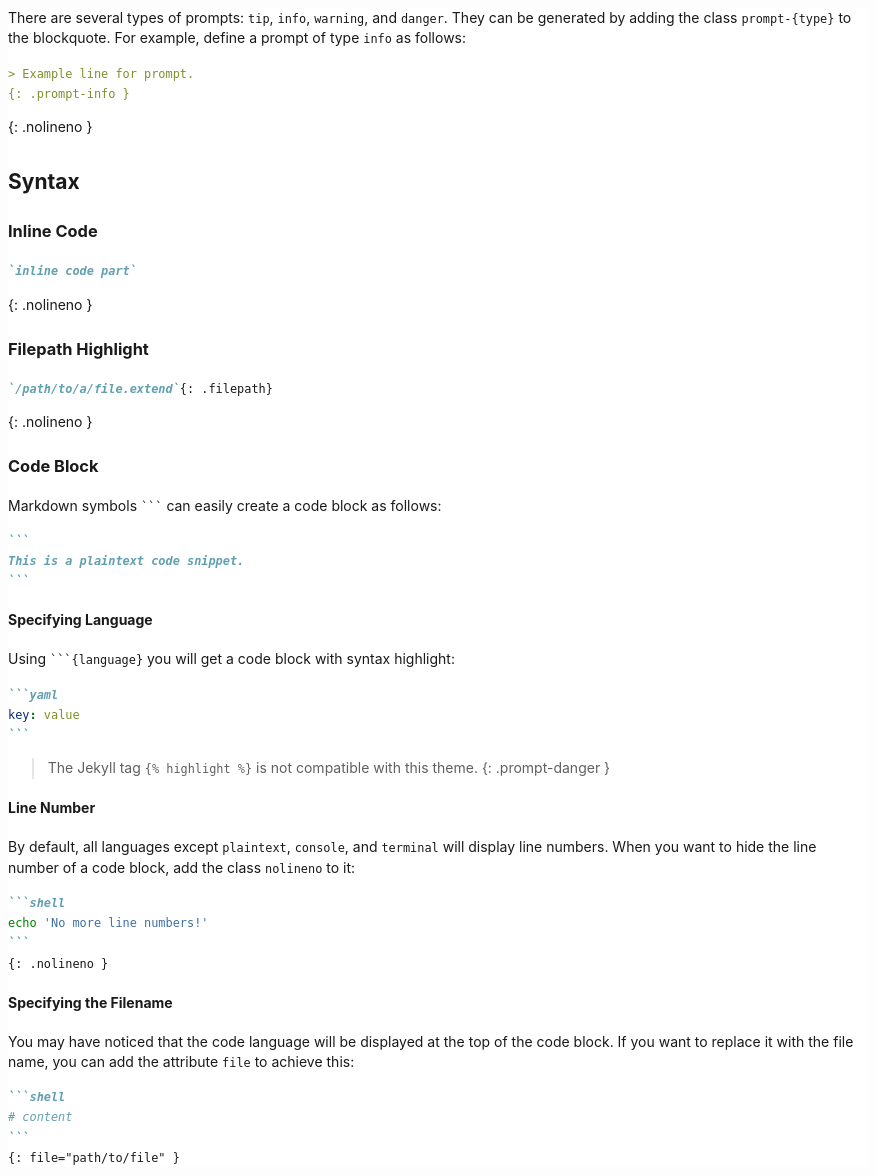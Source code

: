 There are several types of prompts: `tip`, `info`, `warning`, and `danger`. They can be generated by adding the class `prompt-{type}` to the blockquote. For example, define a prompt of type `info` as follows:

```md
> Example line for prompt.
{: .prompt-info }
```
{: .nolineno }

## Syntax

### Inline Code

```md
`inline code part`
```
{: .nolineno }

### Filepath Highlight

```md
`/path/to/a/file.extend`{: .filepath}
```
{: .nolineno }

### Code Block

Markdown symbols ```` ``` ```` can easily create a code block as follows:

````md
```
This is a plaintext code snippet.
```
````

#### Specifying Language

Using ```` ```{language} ```` you will get a code block with syntax highlight:

````markdown
```yaml
key: value
```
````

> The Jekyll tag `{% highlight %}` is not compatible with this theme.
{: .prompt-danger }

#### Line Number

By default, all languages except `plaintext`, `console`, and `terminal` will display line numbers. When you want to hide the line number of a code block, add the class `nolineno` to it:

````markdown
```shell
echo 'No more line numbers!'
```
{: .nolineno }
````

#### Specifying the Filename

You may have noticed that the code language will be displayed at the top of the code block. If you want to replace it with the file name, you can add the attribute `file` to achieve this:

````markdown
```shell
# content
```
{: file="path/to/file" }
````
